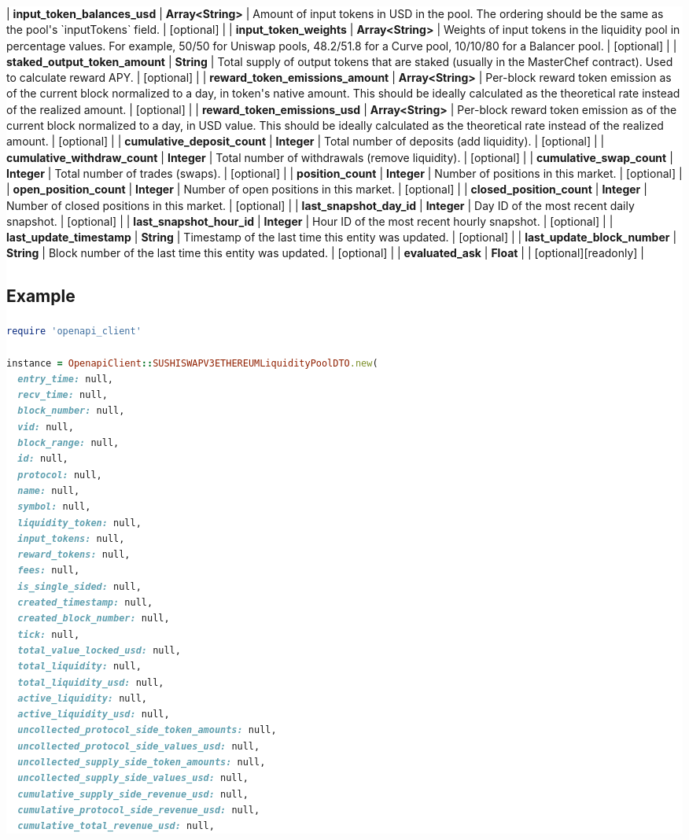 | **input_token_balances_usd** | **Array&lt;String&gt;** | Amount of input tokens in USD in the pool. The ordering should be the same as the pool&#39;s &#x60;inputTokens&#x60; field. | [optional] |
| **input_token_weights** | **Array&lt;String&gt;** | Weights of input tokens in the liquidity pool in percentage values. For example, 50/50 for Uniswap pools, 48.2/51.8 for a Curve pool, 10/10/80 for a Balancer pool. | [optional] |
| **staked_output_token_amount** | **String** | Total supply of output tokens that are staked (usually in the MasterChef contract). Used to calculate reward APY. | [optional] |
| **reward_token_emissions_amount** | **Array&lt;String&gt;** | Per-block reward token emission as of the current block normalized to a day, in token&#39;s native amount. This should be ideally calculated as the theoretical rate instead of the realized amount. | [optional] |
| **reward_token_emissions_usd** | **Array&lt;String&gt;** | Per-block reward token emission as of the current block normalized to a day, in USD value. This should be ideally calculated as the theoretical rate instead of the realized amount. | [optional] |
| **cumulative_deposit_count** | **Integer** | Total number of deposits (add liquidity). | [optional] |
| **cumulative_withdraw_count** | **Integer** | Total number of withdrawals (remove liquidity). | [optional] |
| **cumulative_swap_count** | **Integer** | Total number of trades (swaps). | [optional] |
| **position_count** | **Integer** | Number of positions in this market. | [optional] |
| **open_position_count** | **Integer** | Number of open positions in this market. | [optional] |
| **closed_position_count** | **Integer** | Number of closed positions in this market. | [optional] |
| **last_snapshot_day_id** | **Integer** | Day ID of the most recent daily snapshot. | [optional] |
| **last_snapshot_hour_id** | **Integer** | Hour ID of the most recent hourly snapshot. | [optional] |
| **last_update_timestamp** | **String** | Timestamp of the last time this entity was updated. | [optional] |
| **last_update_block_number** | **String** | Block number of the last time this entity was updated. | [optional] |
| **evaluated_ask** | **Float** |  | [optional][readonly] |

## Example

```ruby
require 'openapi_client'

instance = OpenapiClient::SUSHISWAPV3ETHEREUMLiquidityPoolDTO.new(
  entry_time: null,
  recv_time: null,
  block_number: null,
  vid: null,
  block_range: null,
  id: null,
  protocol: null,
  name: null,
  symbol: null,
  liquidity_token: null,
  input_tokens: null,
  reward_tokens: null,
  fees: null,
  is_single_sided: null,
  created_timestamp: null,
  created_block_number: null,
  tick: null,
  total_value_locked_usd: null,
  total_liquidity: null,
  total_liquidity_usd: null,
  active_liquidity: null,
  active_liquidity_usd: null,
  uncollected_protocol_side_token_amounts: null,
  uncollected_protocol_side_values_usd: null,
  uncollected_supply_side_token_amounts: null,
  uncollected_supply_side_values_usd: null,
  cumulative_supply_side_revenue_usd: null,
  cumulative_protocol_side_revenue_usd: null,
  cumulative_total_revenue_usd: null,
```